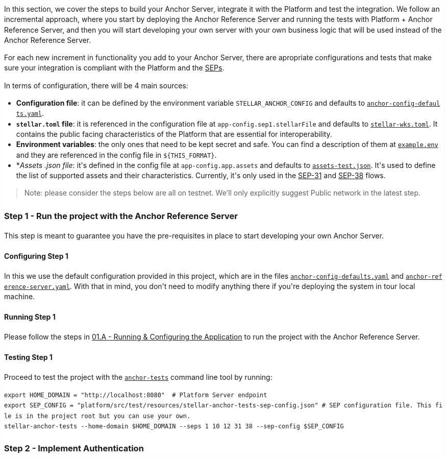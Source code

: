 In this section, we cover the steps to build your Anchor Server, integrate it with the Platform and test the integration. We follow an incremental approach, where you start by deploying the Anchor Reference Server and running the tests with Platform + Anchor Reference Server, and then you will start developing your own server with your own business logic that will be used instead of the Anchor Reference Server.

For each new increment in functionality you add to your Anchor Server, there are apropriate configurations and tests that make sure your integration is compliant with the Platform and the [SEPs].

In terms of configuration, there will be 4 main sources:
- **Configuration file**: it can be defined by the environment variable `STELLAR_ANCHOR_CONFIG` and defaults to [`anchor-config-defaults.yaml`].
- **`stellar.toml` file**: it is referenced in the configuration file at `app-config.sep1.stellarFile` and defaults to [`stellar-wks.toml`]. It contains the public facing characteristics of the Platform that are essential for interoperability.
- **Environment variables**: the only ones that need to be kept secret and safe. You can find a description of them at [`example.env`] and they are referenced in the config file in `${THIS_FORMAT}`.
- **Assets *.json file**: it's defined in the config file at `app-config.app.assets` and defaults to [`assets-test.json`]. It's used to define the list of supported assets and their characteristics. Currently, it's only used in the [SEP-31] and [SEP-38] flows.

> Note: please consider the steps below are all on testnet. We’ll only explicitly suggest Public network in the latest step.

### Step 1 - Run the project with the Anchor Reference Server

This step is meant to guarantee you have the pre-requisites in place to start developing your own Anchor Server.

#### Configuring Step 1

In this we use the default configuration provided in this project, which are in the files [`anchor-config-defaults.yaml`] and [`anchor-reference-server.yaml`]. With that in mind, you don't need to modify anything there if you're deploying the system in tour local machine.

#### Running Step 1

Please follow the steps in [01.A - Running & Configuring the Application](/docs/01%20-%20Running%20%26%20Configuring%20the%20Application/A%20-%20Running%20%26%20Configuring%20the%20Application.md#running-the-application-from-source-code) to run the project with the Anchor Reference Server.

#### Testing Step 1

Proceed to test the project with the [`anchor-tests`] command line tool by running:

```shell
export HOME_DOMAIN = "http://localhost:8080"  # Platform Server endpoint
export SEP_CONFIG = "platform/src/test/resources/stellar-anchor-tests-sep-config.json" # SEP configuration file. This file is in the project root but you can use your own.
stellar-anchor-tests --home-domain $HOME_DOMAIN --seps 1 10 12 31 38 --sep-config $SEP_CONFIG
```

### Step 2 - Implement Authentication


[`anchor-tests`]: https://www.npmjs.com/package/@stellar/anchor-tests
[Demo Wallet]: https://demo-wallet.stellar.org
[Python scripts]: /end-to-end-tests/end_to_end_tests.py
[`anchor-config-defaults.yaml`]: /platform/src/main/resources/anchor-config-defaults.yaml
[`anchor-reference-server.yaml`]: /anchor-reference-server/src/main/resources/anchor-reference-server.yaml
[`stellar-wks.toml`]: /platform/src/main/resources/sep1/stellar-wks.toml
[`example.env`]: /platform/src/main/resources/example.env
[`assets-test.json`]: /platform/src/main/resources/assets-test.json
[Callback API]: /docs/03%20-%20Implementing%20the%20Anchor%20Server/Communication/Callbacks%20API.yml
[Events]: /docs/03%20-%20Implementing%20the%20Anchor%20Server/Communication/Events%20Schema.yml
[Platform API]: /docs/03%20-%20Implementing%20the%20Anchor%20Server/Communication/Platform%20API.yml
[01.B - Circle Payment Observer]: /docs/01%20-%20Running%20%26%20Configuring%20the%20Application/B%20-%20Circle%20Payment%20Observer.md
[SEPs]: https://github.com/stellar/stellar-protocol/tree/master/ecosystem
[SEP-10]: https://stellar.org/protocol/sep-10
[SEP-12]: https://stellar.org/protocol/sep-12
[SEP-24]: https://stellar.org/protocol/sep-24
[SEP-31]: https://stellar.org/protocol/sep-31
[SEP-38]: https://stellar.org/protocol/sep-38